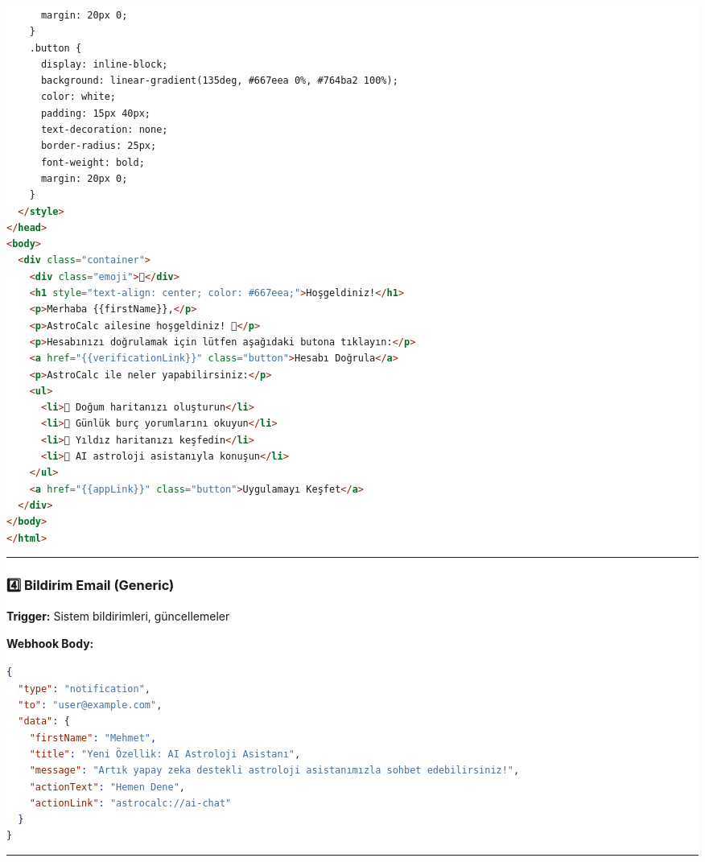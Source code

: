 ```html
      margin: 20px 0;
    }
    .button {
      display: inline-block;
      background: linear-gradient(135deg, #667eea 0%, #764ba2 100%);
      color: white;
      padding: 15px 40px;
      text-decoration: none;
      border-radius: 25px;
      font-weight: bold;
      margin: 20px 0;
    }
  </style>
</head>
<body>
  <div class="container">
    <div class="emoji">🌟</div>
    <h1 style="text-align: center; color: #667eea;">Hoşgeldiniz!</h1>
    <p>Merhaba {{firstName}},</p>
    <p>AstroCalc ailesine hoşgeldiniz! 🎉</p>
    <p>Hesabınızı doğrulamak için lütfen aşağıdaki butona tıklayın:</p>
    <a href="{{verificationLink}}" class="button">Hesabı Doğrula</a>
    <p>AstroCalc ile neler yapabilirsiniz:</p>
    <ul>
      <li>🎂 Doğum haritanızı oluşturun</li>
      <li>🌙 Günlük burç yorumlarını okuyun</li>
      <li>💫 Yıldız haritanızı keşfedin</li>
      <li>🤖 AI astroloji asistanıyla konuşun</li>
    </ul>
    <a href="{{appLink}}" class="button">Uygulamayı Keşfet</a>
  </div>
</body>
</html>
```

---

### 4️⃣ Bildirim Email (Generic)

**Trigger:** Sistem bildirimleri, güncellemeler

**Webhook Body:**
```json
{
  "type": "notification",
  "to": "user@example.com",
  "data": {
    "firstName": "Mehmet",
    "title": "Yeni Özellik: AI Astroloji Asistanı",
    "message": "Artık yapay zeka destekli astroloji asistanımızla sohbet edebilirsiniz!",
    "actionText": "Hemen Dene",
    "actionLink": "astrocalc://ai-chat"
  }
}
```

---